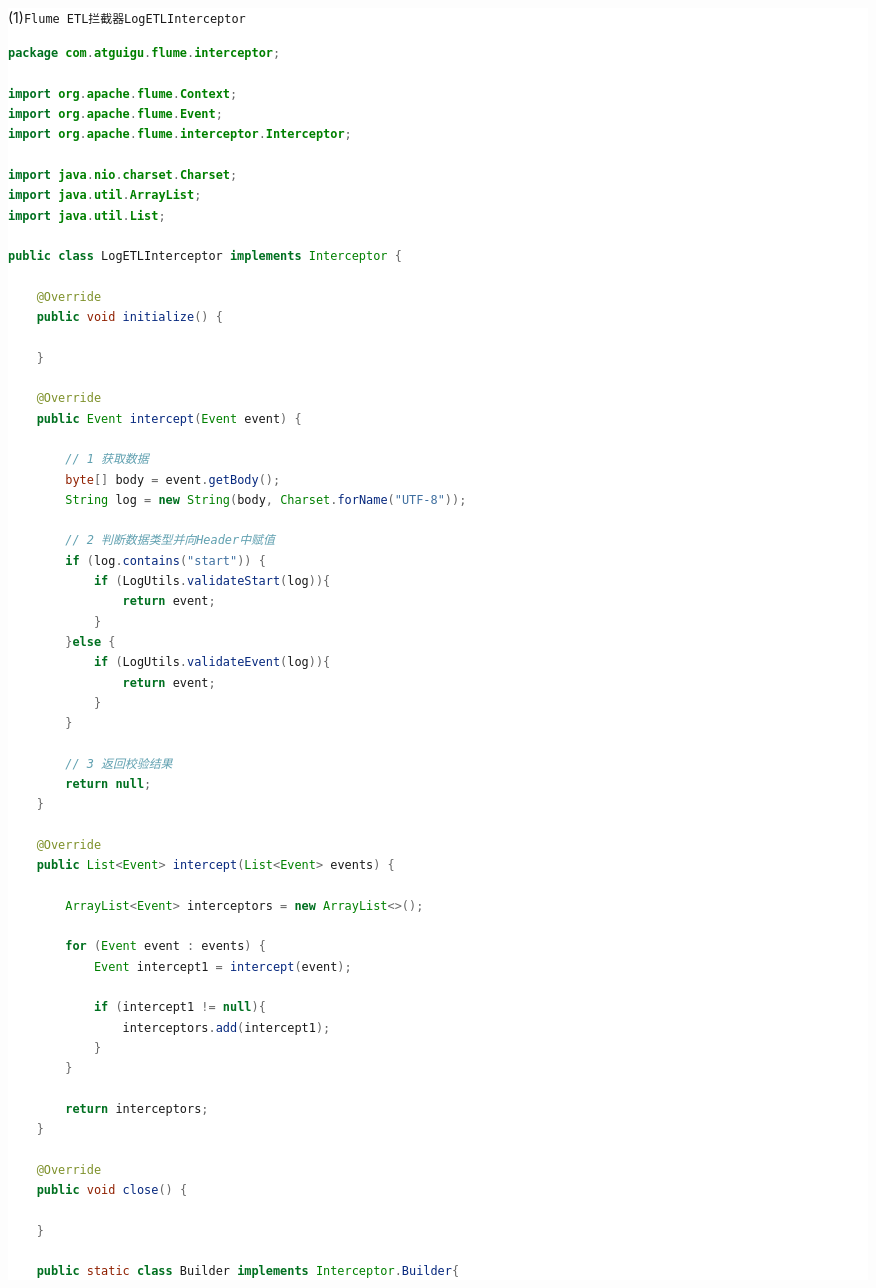 (1)`Flume ETL拦截器LogETLInterceptor`

```java
package com.atguigu.flume.interceptor;

import org.apache.flume.Context;
import org.apache.flume.Event;
import org.apache.flume.interceptor.Interceptor;

import java.nio.charset.Charset;
import java.util.ArrayList;
import java.util.List;

public class LogETLInterceptor implements Interceptor {

    @Override
    public void initialize() {

    }

    @Override
    public Event intercept(Event event) {

        // 1 获取数据
        byte[] body = event.getBody();
        String log = new String(body, Charset.forName("UTF-8"));

        // 2 判断数据类型并向Header中赋值
        if (log.contains("start")) {
            if (LogUtils.validateStart(log)){
                return event;
            }
        }else {
            if (LogUtils.validateEvent(log)){
                return event;
            }
        }

        // 3 返回校验结果
        return null;
    }

    @Override
    public List<Event> intercept(List<Event> events) {

        ArrayList<Event> interceptors = new ArrayList<>();

        for (Event event : events) {
            Event intercept1 = intercept(event);

            if (intercept1 != null){
                interceptors.add(intercept1);
            }
        }

        return interceptors;
    }

    @Override
    public void close() {

    }

    public static class Builder implements Interceptor.Builder{
```